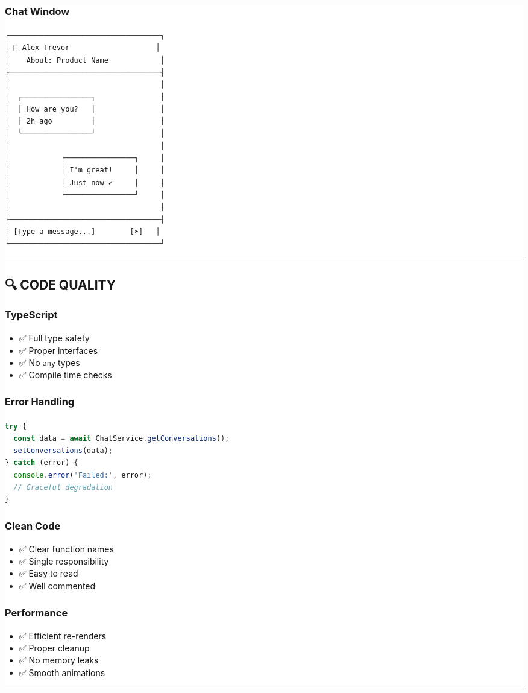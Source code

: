 ### Chat Window
```
┌───────────────────────────────────┐
│ 👤 Alex Trevor                    │
│    About: Product Name            │
├───────────────────────────────────┤
│                                   │
│  ┌────────────────┐               │
│  │ How are you?   │               │
│  │ 2h ago         │               │
│  └────────────────┘               │
│                                   │
│            ┌────────────────┐     │
│            │ I'm great!     │     │
│            │ Just now ✓     │     │
│            └────────────────┘     │
│                                   │
├───────────────────────────────────┤
│ [Type a message...]        [➤]   │
└───────────────────────────────────┘
```

---

## 🔍 CODE QUALITY

### TypeScript
- ✅ Full type safety
- ✅ Proper interfaces
- ✅ No `any` types
- ✅ Compile time checks

### Error Handling
```typescript
try {
  const data = await ChatService.getConversations();
  setConversations(data);
} catch (error) {
  console.error('Failed:', error);
  // Graceful degradation
}
```

### Clean Code
- ✅ Clear function names
- ✅ Single responsibility
- ✅ Easy to read
- ✅ Well commented

### Performance
- ✅ Efficient re-renders
- ✅ Proper cleanup
- ✅ No memory leaks
- ✅ Smooth animations

---
